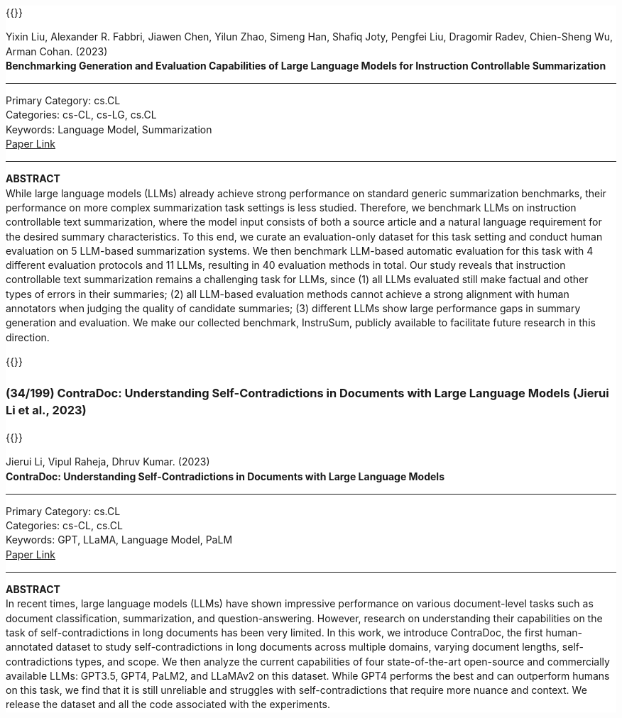 {{<citation>}}

Yixin Liu, Alexander R. Fabbri, Jiawen Chen, Yilun Zhao, Simeng Han, Shafiq Joty, Pengfei Liu, Dragomir Radev, Chien-Sheng Wu, Arman Cohan. (2023)  
**Benchmarking Generation and Evaluation Capabilities of Large Language Models for Instruction Controllable Summarization**  

---
Primary Category: cs.CL  
Categories: cs-CL, cs-LG, cs.CL  
Keywords: Language Model, Summarization  
[Paper Link](http://arxiv.org/abs/2311.09184v1)  

---


**ABSTRACT**  
While large language models (LLMs) already achieve strong performance on standard generic summarization benchmarks, their performance on more complex summarization task settings is less studied. Therefore, we benchmark LLMs on instruction controllable text summarization, where the model input consists of both a source article and a natural language requirement for the desired summary characteristics. To this end, we curate an evaluation-only dataset for this task setting and conduct human evaluation on 5 LLM-based summarization systems. We then benchmark LLM-based automatic evaluation for this task with 4 different evaluation protocols and 11 LLMs, resulting in 40 evaluation methods in total. Our study reveals that instruction controllable text summarization remains a challenging task for LLMs, since (1) all LLMs evaluated still make factual and other types of errors in their summaries; (2) all LLM-based evaluation methods cannot achieve a strong alignment with human annotators when judging the quality of candidate summaries; (3) different LLMs show large performance gaps in summary generation and evaluation. We make our collected benchmark, InstruSum, publicly available to facilitate future research in this direction.

{{</citation>}}


### (34/199) ContraDoc: Understanding Self-Contradictions in Documents with Large Language Models (Jierui Li et al., 2023)

{{<citation>}}

Jierui Li, Vipul Raheja, Dhruv Kumar. (2023)  
**ContraDoc: Understanding Self-Contradictions in Documents with Large Language Models**  

---
Primary Category: cs.CL  
Categories: cs-CL, cs.CL  
Keywords: GPT, LLaMA, Language Model, PaLM  
[Paper Link](http://arxiv.org/abs/2311.09182v1)  

---


**ABSTRACT**  
In recent times, large language models (LLMs) have shown impressive performance on various document-level tasks such as document classification, summarization, and question-answering. However, research on understanding their capabilities on the task of self-contradictions in long documents has been very limited. In this work, we introduce ContraDoc, the first human-annotated dataset to study self-contradictions in long documents across multiple domains, varying document lengths, self-contradictions types, and scope. We then analyze the current capabilities of four state-of-the-art open-source and commercially available LLMs: GPT3.5, GPT4, PaLM2, and LLaMAv2 on this dataset. While GPT4 performs the best and can outperform humans on this task, we find that it is still unreliable and struggles with self-contradictions that require more nuance and context. We release the dataset and all the code associated with the experiments.
